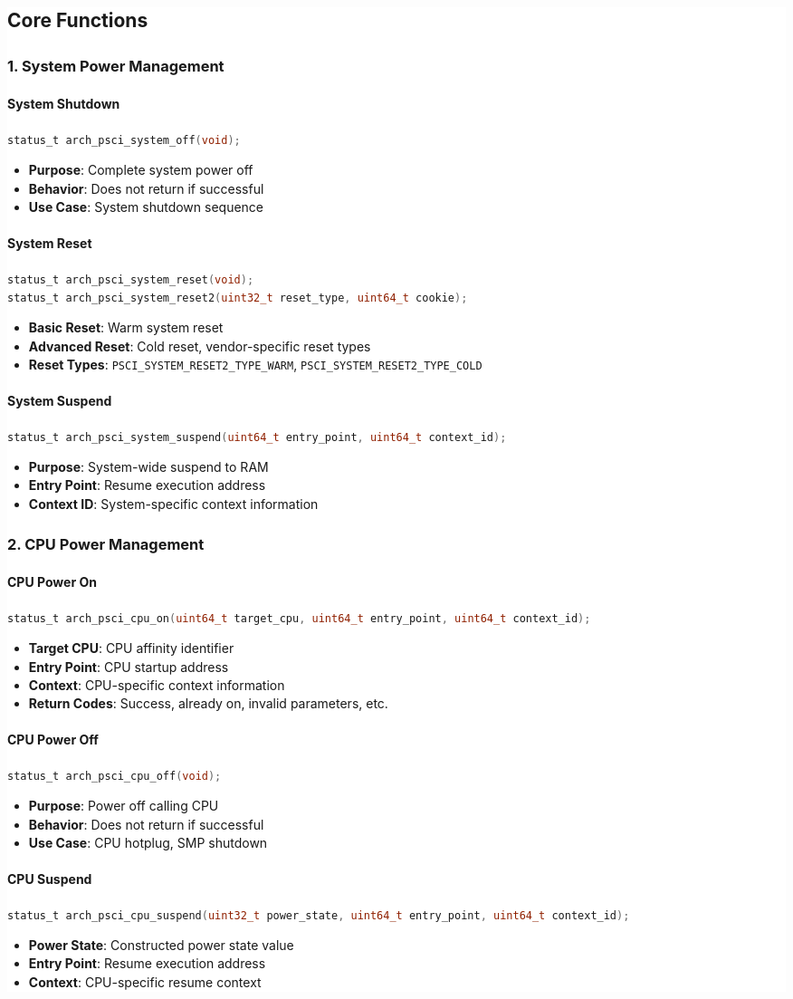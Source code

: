 ## Core Functions

### 1. System Power Management

#### System Shutdown
```c
status_t arch_psci_system_off(void);
```
- **Purpose**: Complete system power off
- **Behavior**: Does not return if successful
- **Use Case**: System shutdown sequence

#### System Reset
```c
status_t arch_psci_system_reset(void);
status_t arch_psci_system_reset2(uint32_t reset_type, uint64_t cookie);
```
- **Basic Reset**: Warm system reset
- **Advanced Reset**: Cold reset, vendor-specific reset types
- **Reset Types**: `PSCI_SYSTEM_RESET2_TYPE_WARM`, `PSCI_SYSTEM_RESET2_TYPE_COLD`

#### System Suspend
```c
status_t arch_psci_system_suspend(uint64_t entry_point, uint64_t context_id);
```
- **Purpose**: System-wide suspend to RAM
- **Entry Point**: Resume execution address
- **Context ID**: System-specific context information

### 2. CPU Power Management

#### CPU Power On
```c
status_t arch_psci_cpu_on(uint64_t target_cpu, uint64_t entry_point, uint64_t context_id);
```
- **Target CPU**: CPU affinity identifier
- **Entry Point**: CPU startup address
- **Context**: CPU-specific context information
- **Return Codes**: Success, already on, invalid parameters, etc.

#### CPU Power Off
```c
status_t arch_psci_cpu_off(void);
```
- **Purpose**: Power off calling CPU
- **Behavior**: Does not return if successful
- **Use Case**: CPU hotplug, SMP shutdown

#### CPU Suspend
```c
status_t arch_psci_cpu_suspend(uint32_t power_state, uint64_t entry_point, uint64_t context_id);
```
- **Power State**: Constructed power state value
- **Entry Point**: Resume execution address
- **Context**: CPU-specific resume context

